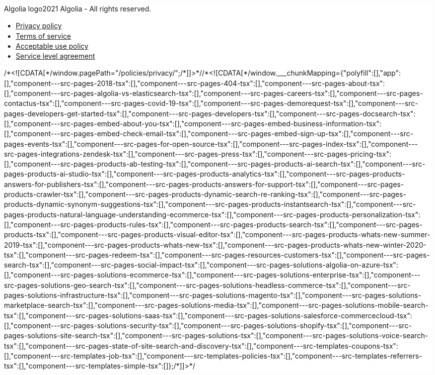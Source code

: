 Algolia logo2021 Algolia - All rights reserved.

*   [Privacy policy](https://www.algolia.com/policies/privacy/)
*   [Terms of service](https://www.algolia.com/policies/terms/)
*   [Acceptable use policy](https://www.algolia.com/policies/acceptable-use/)
*   [Service level agreement](https://www.algolia.com/policies/sla/)

/\*<!\[CDATA\[\*/window.pagePath="/policies/privacy/";/\*\]\]>\*//\*<!\[CDATA\[\*/window.\_\_\_chunkMapping={"polyfill":\[\],"app":\[\],"component---src-pages-2018-tsx":\[\],"component---src-pages-404-tsx":\[\],"component---src-pages-about-tsx":\[\],"component---src-pages-algolia-vs-elasticsearch-tsx":\[\],"component---src-pages-careers-tsx":\[\],"component---src-pages-contactus-tsx":\[\],"component---src-pages-covid-19-tsx":\[\],"component---src-pages-demorequest-tsx":\[\],"component---src-pages-developers-get-started-tsx":\[\],"component---src-pages-developers-tsx":\[\],"component---src-pages-docsearch-tsx":\[\],"component---src-pages-embed-about-you-tsx":\[\],"component---src-pages-embed-business-information-tsx":\[\],"component---src-pages-embed-check-email-tsx":\[\],"component---src-pages-embed-sign-up-tsx":\[\],"component---src-pages-events-tsx":\[\],"component---src-pages-for-open-source-tsx":\[\],"component---src-pages-index-tsx":\[\],"component---src-pages-integrations-zendesk-tsx":\[\],"component---src-pages-press-tsx":\[\],"component---src-pages-pricing-tsx":\[\],"component---src-pages-products-ab-testing-tsx":\[\],"component---src-pages-products-ai-search-tsx":\[\],"component---src-pages-products-ai-studio-tsx":\[\],"component---src-pages-products-analytics-tsx":\[\],"component---src-pages-products-answers-for-publishers-tsx":\[\],"component---src-pages-products-answers-for-support-tsx":\[\],"component---src-pages-products-crawler-tsx":\[\],"component---src-pages-products-dynamic-search-re-ranking-tsx":\[\],"component---src-pages-products-dynamic-synonym-suggestions-tsx":\[\],"component---src-pages-products-instantsearch-tsx":\[\],"component---src-pages-products-natural-language-understanding-ecommerce-tsx":\[\],"component---src-pages-products-personalization-tsx":\[\],"component---src-pages-products-rules-tsx":\[\],"component---src-pages-products-search-tsx":\[\],"component---src-pages-products-tsx":\[\],"component---src-pages-products-visual-editor-tsx":\[\],"component---src-pages-products-whats-new-summer-2019-tsx":\[\],"component---src-pages-products-whats-new-tsx":\[\],"component---src-pages-products-whats-new-winter-2020-tsx":\[\],"component---src-pages-redeem-tsx":\[\],"component---src-pages-resources-customers-tsx":\[\],"component---src-pages-search-tsx":\[\],"component---src-pages-social-impact-tsx":\[\],"component---src-pages-solutions-algolia-on-azure-tsx":\[\],"component---src-pages-solutions-ecommerce-tsx":\[\],"component---src-pages-solutions-enterprise-tsx":\[\],"component---src-pages-solutions-geo-search-tsx":\[\],"component---src-pages-solutions-headless-commerce-tsx":\[\],"component---src-pages-solutions-infrastructure-tsx":\[\],"component---src-pages-solutions-magento-tsx":\[\],"component---src-pages-solutions-marketplace-search-tsx":\[\],"component---src-pages-solutions-media-tsx":\[\],"component---src-pages-solutions-mobile-search-tsx":\[\],"component---src-pages-solutions-saas-tsx":\[\],"component---src-pages-solutions-salesforce-commercecloud-tsx":\[\],"component---src-pages-solutions-security-tsx":\[\],"component---src-pages-solutions-shopify-tsx":\[\],"component---src-pages-solutions-site-search-tsx":\[\],"component---src-pages-solutions-tsx":\[\],"component---src-pages-solutions-voice-search-tsx":\[\],"component---src-pages-state-of-site-search-and-discovery-tsx":\[\],"component---src-templates-coupons-tsx":\[\],"component---src-templates-job-tsx":\[\],"component---src-templates-policies-tsx":\[\],"component---src-templates-referrers-tsx":\[\],"component---src-templates-simple-tsx":\[\]};/\*\]\]>\*/